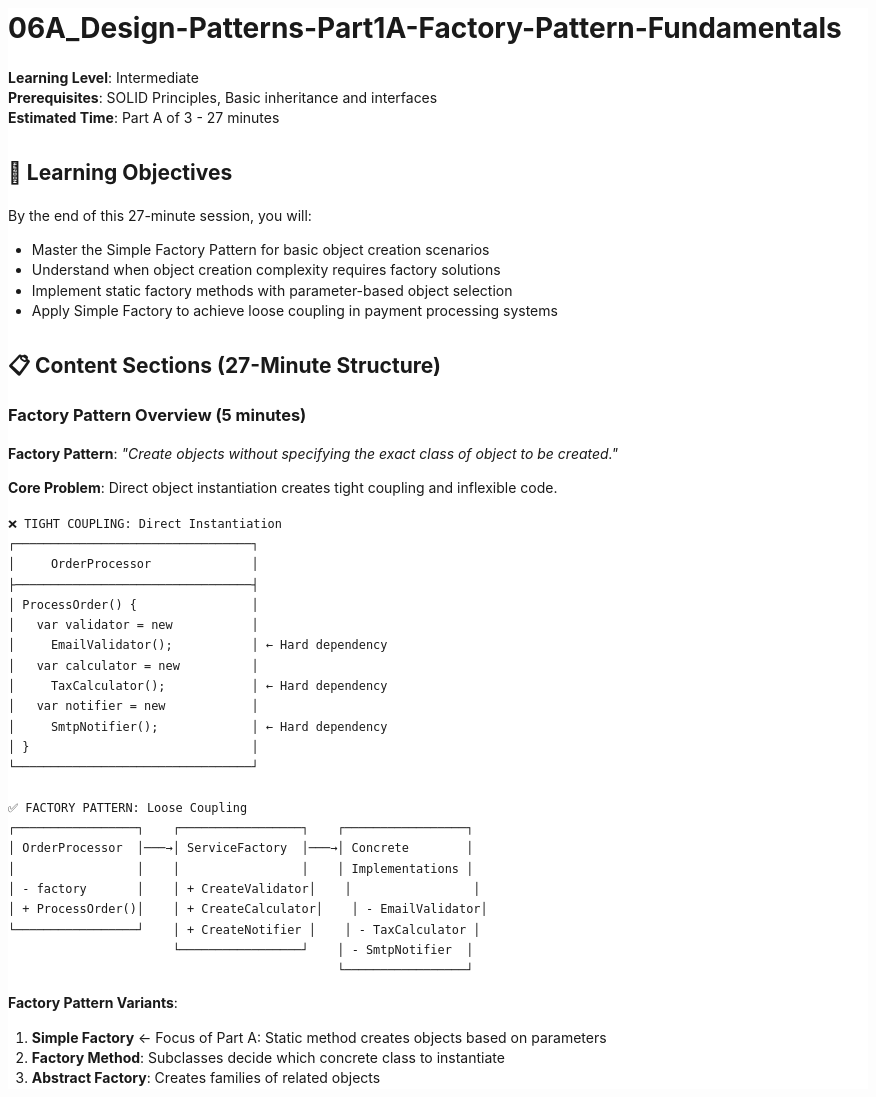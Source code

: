 # 06A_Design-Patterns-Part1A-Factory-Pattern-Fundamentals

**Learning Level**: Intermediate  
**Prerequisites**: SOLID Principles, Basic inheritance and interfaces  
**Estimated Time**: Part A of 3 - 27 minutes  

## 🎯 Learning Objectives

By the end of this 27-minute session, you will:

- Master the Simple Factory Pattern for basic object creation scenarios
- Understand when object creation complexity requires factory solutions
- Implement static factory methods with parameter-based object selection
- Apply Simple Factory to achieve loose coupling in payment processing systems

## 📋 Content Sections (27-Minute Structure)

### Factory Pattern Overview (5 minutes)

**Factory Pattern**: *"Create objects without specifying the exact class of object to be created."*

**Core Problem**: Direct object instantiation creates tight coupling and inflexible code.

```text
❌ TIGHT COUPLING: Direct Instantiation
┌─────────────────────────────────┐
│     OrderProcessor              │
├─────────────────────────────────┤
│ ProcessOrder() {                │
│   var validator = new           │
│     EmailValidator();           │ ← Hard dependency
│   var calculator = new          │
│     TaxCalculator();            │ ← Hard dependency  
│   var notifier = new            │
│     SmtpNotifier();             │ ← Hard dependency
│ }                               │
└─────────────────────────────────┘

✅ FACTORY PATTERN: Loose Coupling
┌─────────────────┐    ┌─────────────────┐    ┌─────────────────┐
│ OrderProcessor  │───→│ ServiceFactory  │───→│ Concrete        │
│                 │    │                 │    │ Implementations │
│ - factory       │    │ + CreateValidator│    │                 │
│ + ProcessOrder()│    │ + CreateCalculator│    │ - EmailValidator│
└─────────────────┘    │ + CreateNotifier │    │ - TaxCalculator │
                       └─────────────────┘    │ - SmtpNotifier  │
                                              └─────────────────┘
```

**Factory Pattern Variants**:

1. **Simple Factory** ← Focus of Part A: Static method creates objects based on parameters
2. **Factory Method**: Subclasses decide which concrete class to instantiate  
3. **Abstract Factory**: Creates families of related objects
